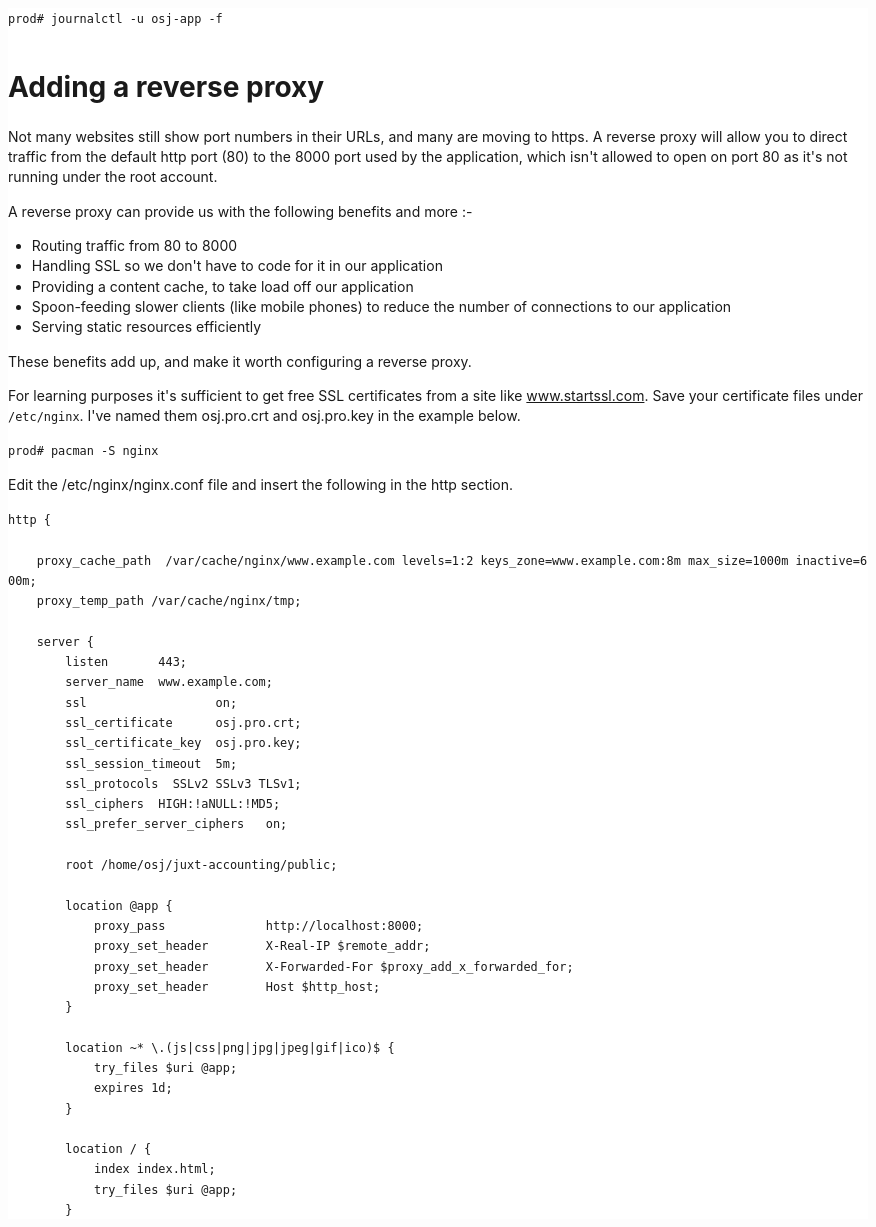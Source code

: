 ```
prod# journalctl -u osj-app -f
```

# Adding a reverse proxy

Not many websites still show port numbers in their URLs, and many are moving to https. A reverse proxy will allow you to direct traffic from the default http port (80) to the 8000 port used by the application, which isn't allowed to open on port 80 as it's not running under the root account.

A reverse proxy can provide us with the following benefits and more :-

* Routing traffic from 80 to 8000
* Handling SSL so we don't have to code for it in our application
* Providing a content cache, to take load off our application
* Spoon-feeding slower clients (like mobile phones) to reduce the number of connections to our application
* Serving static resources efficiently

These benefits add up, and make it worth configuring a reverse proxy.

For learning purposes it's sufficient to get free SSL certificates from a site like www.startssl.com. Save your certificate files under ```/etc/nginx```. I've named them osj.pro.crt and osj.pro.key in the example below.

```
prod# pacman -S nginx
```

Edit the /etc/nginx/nginx.conf file and insert the following in the http section.

```
http {

    proxy_cache_path  /var/cache/nginx/www.example.com levels=1:2 keys_zone=www.example.com:8m max_size=1000m inactive=600m;
    proxy_temp_path /var/cache/nginx/tmp;

    server {
        listen       443;
        server_name  www.example.com;
        ssl                  on;
        ssl_certificate      osj.pro.crt;
        ssl_certificate_key  osj.pro.key;
        ssl_session_timeout  5m;
        ssl_protocols  SSLv2 SSLv3 TLSv1;
        ssl_ciphers  HIGH:!aNULL:!MD5;
        ssl_prefer_server_ciphers   on;

        root /home/osj/juxt-accounting/public;

        location @app {
            proxy_pass              http://localhost:8000;
            proxy_set_header        X-Real-IP $remote_addr;
            proxy_set_header        X-Forwarded-For $proxy_add_x_forwarded_for;
            proxy_set_header        Host $http_host;
        }

        location ~* \.(js|css|png|jpg|jpeg|gif|ico)$ {
            try_files $uri @app;
            expires 1d;
        }

        location / {
            index index.html;
            try_files $uri @app;
        }
```